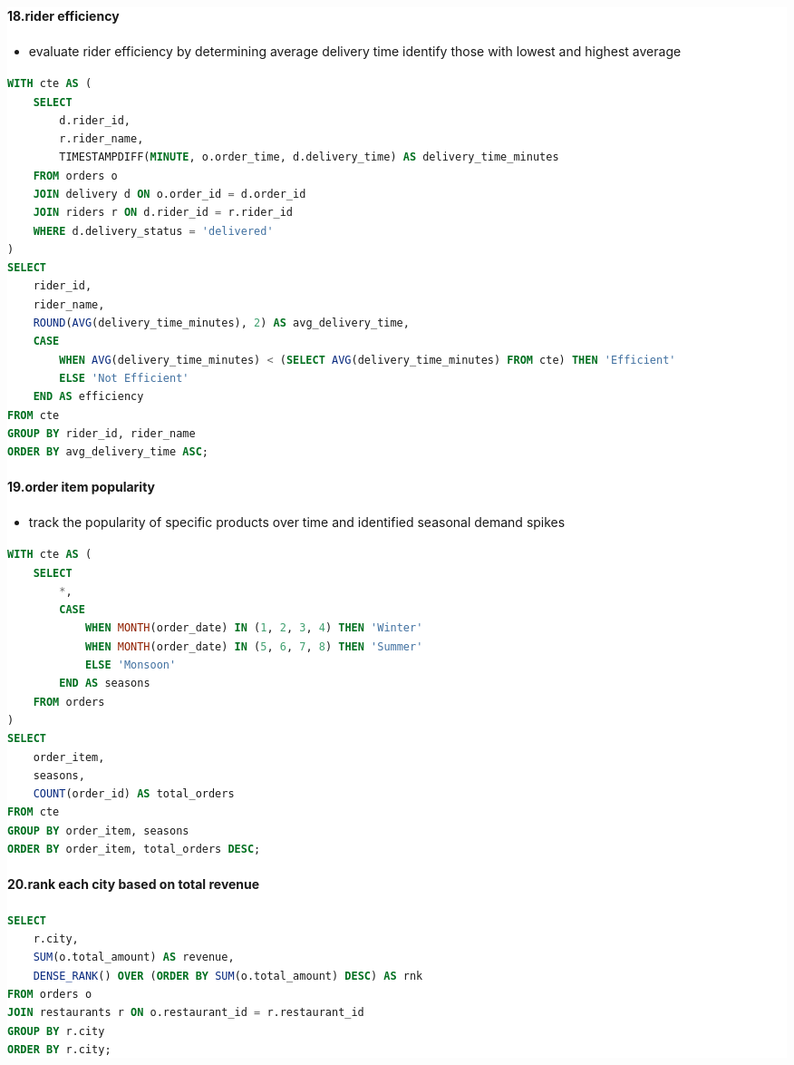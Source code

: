 #### 18.rider efficiency
- evaluate rider efficiency by determining average delivery time identify those with lowest and highest average
```sql
WITH cte AS (
    SELECT 
        d.rider_id,
        r.rider_name,
        TIMESTAMPDIFF(MINUTE, o.order_time, d.delivery_time) AS delivery_time_minutes
    FROM orders o 
    JOIN delivery d ON o.order_id = d.order_id
    JOIN riders r ON d.rider_id = r.rider_id
    WHERE d.delivery_status = 'delivered'
)
SELECT 
    rider_id,
    rider_name,
    ROUND(AVG(delivery_time_minutes), 2) AS avg_delivery_time,
    CASE 
        WHEN AVG(delivery_time_minutes) < (SELECT AVG(delivery_time_minutes) FROM cte) THEN 'Efficient'
        ELSE 'Not Efficient'
    END AS efficiency
FROM cte
GROUP BY rider_id, rider_name
ORDER BY avg_delivery_time ASC;
```

#### 19.order item popularity
- track the popularity of specific products over time and identified seasonal demand spikes
```sql
WITH cte AS (
    SELECT 
        *,
        CASE 
            WHEN MONTH(order_date) IN (1, 2, 3, 4) THEN 'Winter'
            WHEN MONTH(order_date) IN (5, 6, 7, 8) THEN 'Summer'
            ELSE 'Monsoon'
        END AS seasons
    FROM orders
)
SELECT 
    order_item,
    seasons,
    COUNT(order_id) AS total_orders
FROM cte
GROUP BY order_item, seasons
ORDER BY order_item, total_orders DESC;
```

#### 20.rank each city based on total revenue
```sql
SELECT 
    r.city,
    SUM(o.total_amount) AS revenue,
    DENSE_RANK() OVER (ORDER BY SUM(o.total_amount) DESC) AS rnk
FROM orders o 
JOIN restaurants r ON o.restaurant_id = r.restaurant_id
GROUP BY r.city
ORDER BY r.city;
```
